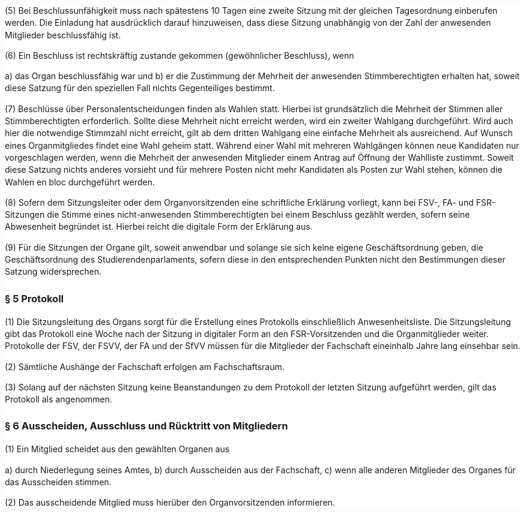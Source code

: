 (5) Bei Beschlussunfähigkeit muss nach spätestens 10 Tagen eine zweite Sitzung mit der
gleichen Tagesordnung einberufen werden. Die Einladung hat ausdrücklich darauf
hinzuweisen, dass diese Sitzung unabhängig von der Zahl der anwesenden Mitglieder
beschlussfähig ist.

(6) Ein Beschluss ist rechtskräftig zustande gekommen (gewöhnlicher Beschluss), wenn

a) das Organ beschlussfähig war und
b) er die Zustimmung der Mehrheit der anwesenden Stimmberechtigten erhalten hat,
soweit diese Satzung für den speziellen Fall nichts Gegenteiliges bestimmt.

(7) Beschlüsse über Personalentscheidungen finden als Wahlen statt. Hierbei ist
grundsätzlich die Mehrheit der Stimmen aller Stimmberechtigten erforderlich. Sollte diese
Mehrheit nicht erreicht werden, wird ein zweiter Wahlgang durchgeführt. Wird auch hier die
notwendige Stimmzahl nicht erreicht, gilt ab dem dritten Wahlgang eine einfache Mehrheit
als ausreichend. Auf Wunsch eines Organmitgliedes findet eine Wahl geheim statt.
Während einer Wahl mit mehreren Wahlgängen können neue Kandidaten nur vorgeschlagen
werden, wenn die Mehrheit der anwesenden Mitglieder einem Antrag auf Öffnung der
Wahlliste zustimmt.
Soweit diese Satzung nichts anderes vorsieht und für mehrere Posten nicht mehr
Kandidaten als Posten zur Wahl stehen, können die Wahlen en bloc durchgeführt werden.

(8) Sofern dem Sitzungsleiter oder dem Organvorsitzenden eine schriftliche Erklärung
vorliegt, kann bei FSV-, FA- und FSR-Sitzungen die Stimme eines nicht-anwesenden
Stimmberechtigten bei einem Beschluss gezählt werden, sofern seine Abwesenheit
begründet ist. Hierbei reicht die digitale Form der Erklärung aus.

(9) Für die Sitzungen der Organe gilt, soweit anwendbar und solange sie sich keine eigene
Geschäftsordnung geben, die Geschäftsordnung des Studierendenparlaments, sofern diese
in den entsprechenden Punkten nicht den Bestimmungen dieser Satzung widersprechen.


### § 5 Protokoll

(1) Die Sitzungsleitung des Organs sorgt für die Erstellung eines Protokolls einschließlich
Anwesenheitsliste. Die Sitzungsleitung gibt das Protokoll eine Woche nach der Sitzung in
digitaler Form an den FSR-Vorsitzenden und die Organmitglieder weiter. Protokolle der FSV,
der FSVV, der FA und der SfVV müssen für die Mitglieder der Fachschaft eineinhalb Jahre
lang einsehbar sein.

(2) Sämtliche Aushänge der Fachschaft erfolgen am Fachschaftsraum.

(3) Solang auf der nächsten Sitzung keine Beanstandungen zu dem Protokoll der letzten
Sitzung aufgeführt werden, gilt das Protokoll als angenommen.


### § 6 Ausscheiden, Ausschluss und Rücktritt von Mitgliedern

(1) Ein Mitglied scheidet aus den gewählten Organen aus

a) durch Niederlegung seines Amtes,
b) durch Ausscheiden aus der Fachschaft,
c) wenn alle anderen Mitglieder des Organes für das Ausscheiden stimmen.

(2) Das ausscheidende Mitglied muss hierüber den Organvorsitzenden informieren.
